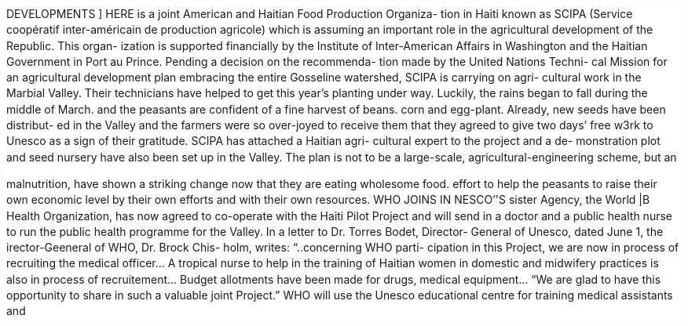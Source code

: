 DEVELOPMENTS 
] HERE is a joint American and 
Haitian Food Production Organiza- 
tion in Haiti known as SCIPA 
(Service coopératif inter-américain de 
production agricole) which is assuming 
an important role in the agricultural 
development of the Republic. This organ- 
ization is supported financially by the 
Institute of Inter-American Affairs in 
Washington and the Haitian Government 
in Port au Prince. 
Pending a decision on the recommenda- 
tion made by the United Nations Techni- 
cal Mission for an agricultural development 
plan embracing the entire Gosseline 
watershed, SCIPA is carrying on agri- 
cultural work in the Marbial Valley. 
Their technicians have helped to get this 
year’s planting under way. Luckily, the 
rains began to fall during the middle of 
March. and the peasants are confident 
of a fine harvest of beans. corn and 
egg-plant. 
Already, new seeds have been distribut- 
ed in the Valley and the farmers were 
so over-joyed to receive them that they 
agreed to give two days’ free w3rk to 
Unesco as a sign of their gratitude. 
SCIPA has attached a Haitian agri- 
cultural expert to the project and a de- 
monstration plot and seed nursery have 
also been set up in the Valley. 
The plan is not to be a large-scale, 
agricultural-engineering scheme, but an 
 
 malnutrition, have shown a striking 
change now that they are eating wholesome food. 
effort to help the peasants to raise their 
own economic level by their own efforts 
and with their own resources. 
WHO JOINS IN 
NESCO’'S sister Agency, the World 
|B Health Organization, has now 
agreed to co-operate with the Haiti 
Pilot Project and will send in a doctor 
and a public health nurse to run the 
public health programme for the Valley. 
In a letter to Dr. Torres Bodet, Director- 
General of Unesco, dated June 1, the 
irector-Geeneral of WHO, Dr. Brock Chis- 
holm, writes: “..concerning WHO parti- 
cipation in this Project, we are now in 
process of recruiting the medical officer... 
A tropical nurse to help in the training 
of Haitian women in domestic and 
midwifery practices is also in process of 
recruitement... Budget allotments have 
been made for drugs, medical equipment... 
“We are glad to have this opportunity 
to share in such a valuable joint Project.” 
WHO will use the Unesco educational 
centre for training medical assistants and 